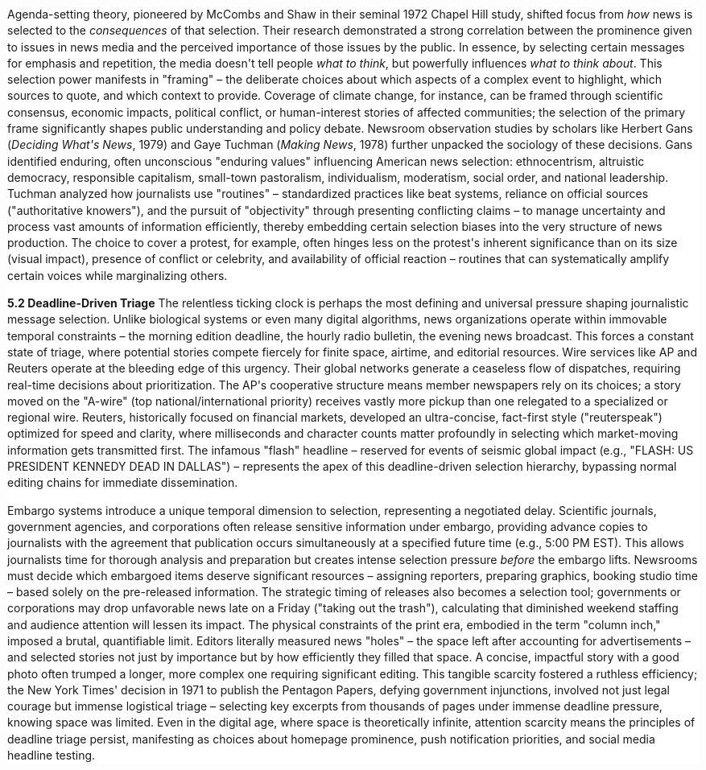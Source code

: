Agenda-setting theory, pioneered by McCombs and Shaw in their seminal 1972 Chapel Hill study, shifted focus from *how* news is selected to the *consequences* of that selection. Their research demonstrated a strong correlation between the prominence given to issues in news media and the perceived importance of those issues by the public. In essence, by selecting certain messages for emphasis and repetition, the media doesn't tell people *what to think*, but powerfully influences *what to think about*. This selection power manifests in "framing" – the deliberate choices about which aspects of a complex event to highlight, which sources to quote, and which context to provide. Coverage of climate change, for instance, can be framed through scientific consensus, economic impacts, political conflict, or human-interest stories of affected communities; the selection of the primary frame significantly shapes public understanding and policy debate. Newsroom observation studies by scholars like Herbert Gans (*Deciding What's News*, 1979) and Gaye Tuchman (*Making News*, 1978) further unpacked the sociology of these decisions. Gans identified enduring, often unconscious "enduring values" influencing American news selection: ethnocentrism, altruistic democracy, responsible capitalism, small-town pastoralism, individualism, moderatism, social order, and national leadership. Tuchman analyzed how journalists use "routines" – standardized practices like beat systems, reliance on official sources ("authoritative knowers"), and the pursuit of "objectivity" through presenting conflicting claims – to manage uncertainty and process vast amounts of information efficiently, thereby embedding certain selection biases into the very structure of news production. The choice to cover a protest, for example, often hinges less on the protest's inherent significance than on its size (visual impact), presence of conflict or celebrity, and availability of official reaction – routines that can systematically amplify certain voices while marginalizing others.

**5.2 Deadline-Driven Triage**
The relentless ticking clock is perhaps the most defining and universal pressure shaping journalistic message selection. Unlike biological systems or even many digital algorithms, news organizations operate within immovable temporal constraints – the morning edition deadline, the hourly radio bulletin, the evening news broadcast. This forces a constant state of triage, where potential stories compete fiercely for finite space, airtime, and editorial resources. Wire services like AP and Reuters operate at the bleeding edge of this urgency. Their global networks generate a ceaseless flow of dispatches, requiring real-time decisions about prioritization. The AP's cooperative structure means member newspapers rely on its choices; a story moved on the "A-wire" (top national/international priority) receives vastly more pickup than one relegated to a specialized or regional wire. Reuters, historically focused on financial markets, developed an ultra-concise, fact-first style ("reuterspeak") optimized for speed and clarity, where milliseconds and character counts matter profoundly in selecting which market-moving information gets transmitted first. The infamous "flash" headline – reserved for events of seismic global impact (e.g., "FLASH: US PRESIDENT KENNEDY DEAD IN DALLAS") – represents the apex of this deadline-driven selection hierarchy, bypassing normal editing chains for immediate dissemination.

Embargo systems introduce a unique temporal dimension to selection, representing a negotiated delay. Scientific journals, government agencies, and corporations often release sensitive information under embargo, providing advance copies to journalists with the agreement that publication occurs simultaneously at a specified future time (e.g., 5:00 PM EST). This allows journalists time for thorough analysis and preparation but creates intense selection pressure *before* the embargo lifts. Newsrooms must decide which embargoed items deserve significant resources – assigning reporters, preparing graphics, booking studio time – based solely on the pre-released information. The strategic timing of releases also becomes a selection tool; governments or corporations may drop unfavorable news late on a Friday ("taking out the trash"), calculating that diminished weekend staffing and audience attention will lessen its impact. The physical constraints of the print era, embodied in the term "column inch," imposed a brutal, quantifiable limit. Editors literally measured news "holes" – the space left after accounting for advertisements – and selected stories not just by importance but by how efficiently they filled that space. A concise, impactful story with a good photo often trumped a longer, more complex one requiring significant editing. This tangible scarcity fostered a ruthless efficiency; the New York Times' decision in 1971 to publish the Pentagon Papers, defying government injunctions, involved not just legal courage but immense logistical triage – selecting key excerpts from thousands of pages under immense deadline pressure, knowing space was limited. Even in the digital age, where space is theoretically infinite, attention scarcity means the principles of deadline triage persist, manifesting as choices about homepage prominence, push notification priorities, and social media headline testing.
